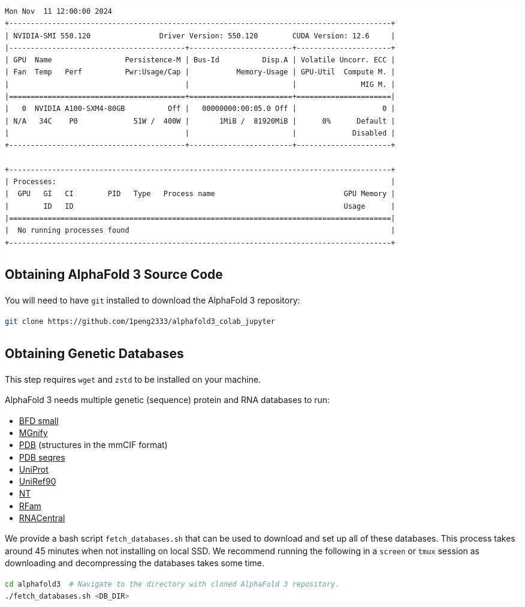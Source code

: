 ```text
Mon Nov  11 12:00:00 2024
+-----------------------------------------------------------------------------------------+
| NVIDIA-SMI 550.120                Driver Version: 550.120        CUDA Version: 12.6     |
|-----------------------------------------+------------------------+----------------------+
| GPU  Name                 Persistence-M | Bus-Id          Disp.A | Volatile Uncorr. ECC |
| Fan  Temp   Perf          Pwr:Usage/Cap |           Memory-Usage | GPU-Util  Compute M. |
|                                         |                        |               MIG M. |
|=========================================+========================+======================|
|   0  NVIDIA A100-SXM4-80GB          Off |   00000000:00:05.0 Off |                    0 |
| N/A   34C    P0             51W /  400W |       1MiB /  81920MiB |      0%      Default |
|                                         |                        |             Disabled |
+-----------------------------------------+------------------------+----------------------+

+-----------------------------------------------------------------------------------------+
| Processes:                                                                              |
|  GPU   GI   CI        PID   Type   Process name                              GPU Memory |
|        ID   ID                                                               Usage      |
|=========================================================================================|
|  No running processes found                                                             |
+-----------------------------------------------------------------------------------------+
```

## Obtaining AlphaFold 3 Source Code

You will need to have `git` installed to download the AlphaFold 3 repository:

```sh
git clone https://github.com/1peng2333/alphafold3_colab_jupyter
```

## Obtaining Genetic Databases

This step requires `wget` and `zstd` to be installed on your machine.

AlphaFold 3 needs multiple genetic (sequence) protein and RNA databases to run:

*   [BFD small](https://bfd.mmseqs.com/)
*   [MGnify](https://www.ebi.ac.uk/metagenomics/)
*   [PDB](https://www.rcsb.org/) (structures in the mmCIF format)
*   [PDB seqres](https://www.rcsb.org/)
*   [UniProt](https://www.uniprot.org/uniprot/)
*   [UniRef90](https://www.uniprot.org/help/uniref)
*   [NT](https://www.ncbi.nlm.nih.gov/nucleotide/)
*   [RFam](https://rfam.org/)
*   [RNACentral](https://rnacentral.org/)

We provide a bash script `fetch_databases.sh` that can be used to download and
set up all of these databases. This process takes around 45 minutes when not
installing on local SSD. We recommend running the following in a `screen` or
`tmux` session as downloading and decompressing the databases takes some time.

```sh
cd alphafold3  # Navigate to the directory with cloned AlphaFold 3 repository.
./fetch_databases.sh <DB_DIR>
```
